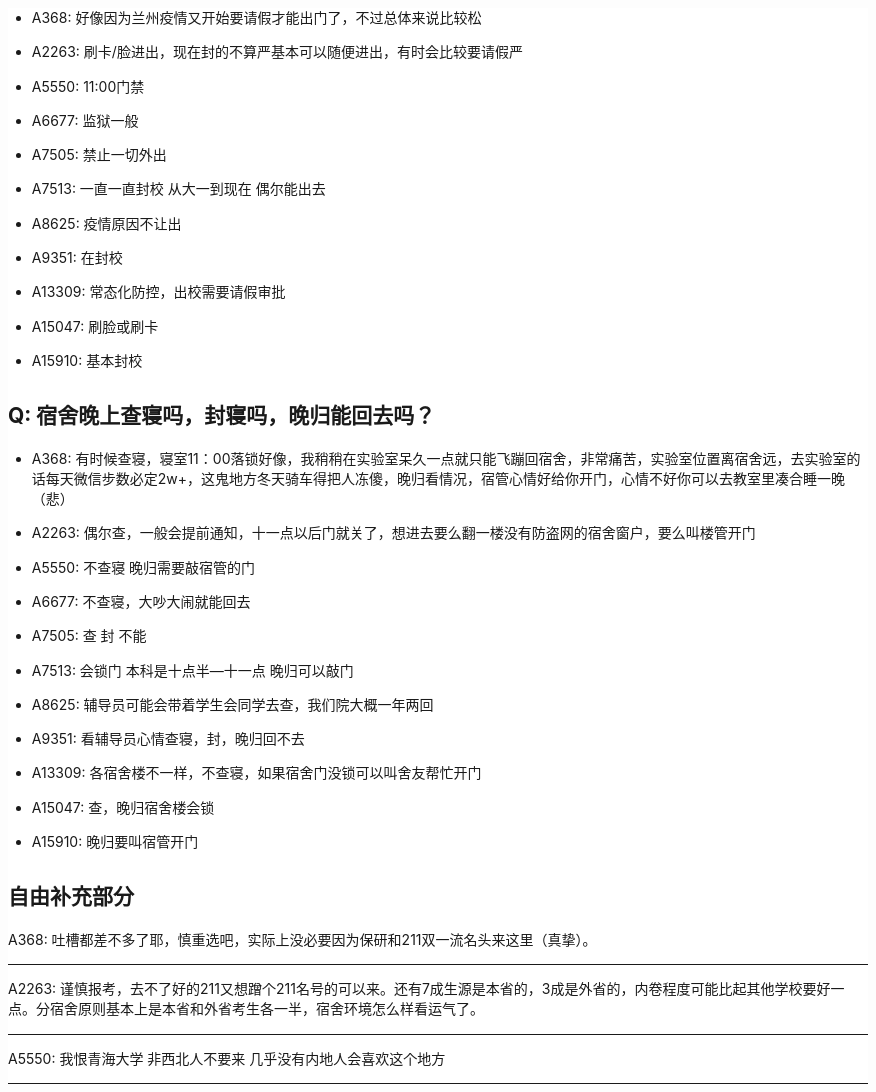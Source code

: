 - A368: 好像因为兰州疫情又开始要请假才能出门了，不过总体来说比较松

- A2263: 刷卡/脸进出，现在封的不算严基本可以随便进出，有时会比较要请假严

- A5550: 11:00门禁

- A6677: 监狱一般

- A7505: 禁止一切外出

- A7513: 一直一直封校 从大一到现在 偶尔能出去

- A8625: 疫情原因不让出

- A9351: 在封校

- A13309: 常态化防控，出校需要请假审批

- A15047: 刷脸或刷卡

- A15910: 基本封校

## Q: 宿舍晚上查寝吗，封寝吗，晚归能回去吗？

- A368: 有时候查寝，寝室11：00落锁好像，我稍稍在实验室呆久一点就只能飞蹦回宿舍，非常痛苦，实验室位置离宿舍远，去实验室的话每天微信步数必定2w+，这鬼地方冬天骑车得把人冻傻，晚归看情况，宿管心情好给你开门，心情不好你可以去教室里凑合睡一晚（悲）

- A2263: 偶尔查，一般会提前通知，十一点以后门就关了，想进去要么翻一楼没有防盗网的宿舍窗户，要么叫楼管开门

- A5550: 不查寝 晚归需要敲宿管的门

- A6677: 不查寝，大吵大闹就能回去

- A7505: 查 封 不能

- A7513: 会锁门 本科是十点半—十一点 晚归可以敲门

- A8625: 辅导员可能会带着学生会同学去查，我们院大概一年两回

- A9351: 看辅导员心情查寝，封，晚归回不去

- A13309: 各宿舍楼不一样，不查寝，如果宿舍门没锁可以叫舍友帮忙开门

- A15047: 查，晚归宿舍楼会锁

- A15910: 晚归要叫宿管开门

## 自由补充部分

A368: 吐槽都差不多了耶，慎重选吧，实际上没必要因为保研和211双一流名头来这里（真挚）。

***

A2263: 谨慎报考，去不了好的211又想蹭个211名号的可以来。还有7成生源是本省的，3成是外省的，内卷程度可能比起其他学校要好一点。分宿舍原则基本上是本省和外省考生各一半，宿舍环境怎么样看运气了。

***

A5550: 我恨青海大学 非西北人不要来 几乎没有内地人会喜欢这个地方

***
